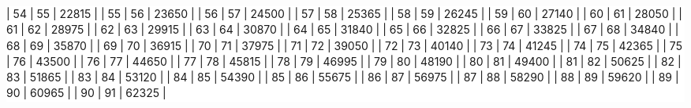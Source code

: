 | 54                 | 55    | 22815        |
| 55                 | 56    | 23650        |
| 56                 | 57    | 24500        |
| 57                 | 58    | 25365        |
| 58                 | 59    | 26245        |
| 59                 | 60    | 27140        |
| 60                 | 61    | 28050        |
| 61                 | 62    | 28975        |
| 62                 | 63    | 29915        |
| 63                 | 64    | 30870        |
| 64                 | 65    | 31840        |
| 65                 | 66    | 32825        |
| 66                 | 67    | 33825        |
| 67                 | 68    | 34840        |
| 68                 | 69    | 35870        |
| 69                 | 70    | 36915        |
| 70                 | 71    | 37975        |
| 71                 | 72    | 39050        |
| 72                 | 73    | 40140        |
| 73                 | 74    | 41245        |
| 74                 | 75    | 42365        |
| 75                 | 76    | 43500        |
| 76                 | 77    | 44650        |
| 77                 | 78    | 45815        |
| 78                 | 79    | 46995        |
| 79                 | 80    | 48190        |
| 80                 | 81    | 49400        |
| 81                 | 82    | 50625        |
| 82                 | 83    | 51865        |
| 83                 | 84    | 53120        |
| 84                 | 85    | 54390        |
| 85                 | 86    | 55675        |
| 86                 | 87    | 56975        |
| 87                 | 88    | 58290        |
| 88                 | 89    | 59620        |
| 89                 | 90    | 60965        |
| 90                 | 91    | 62325        |